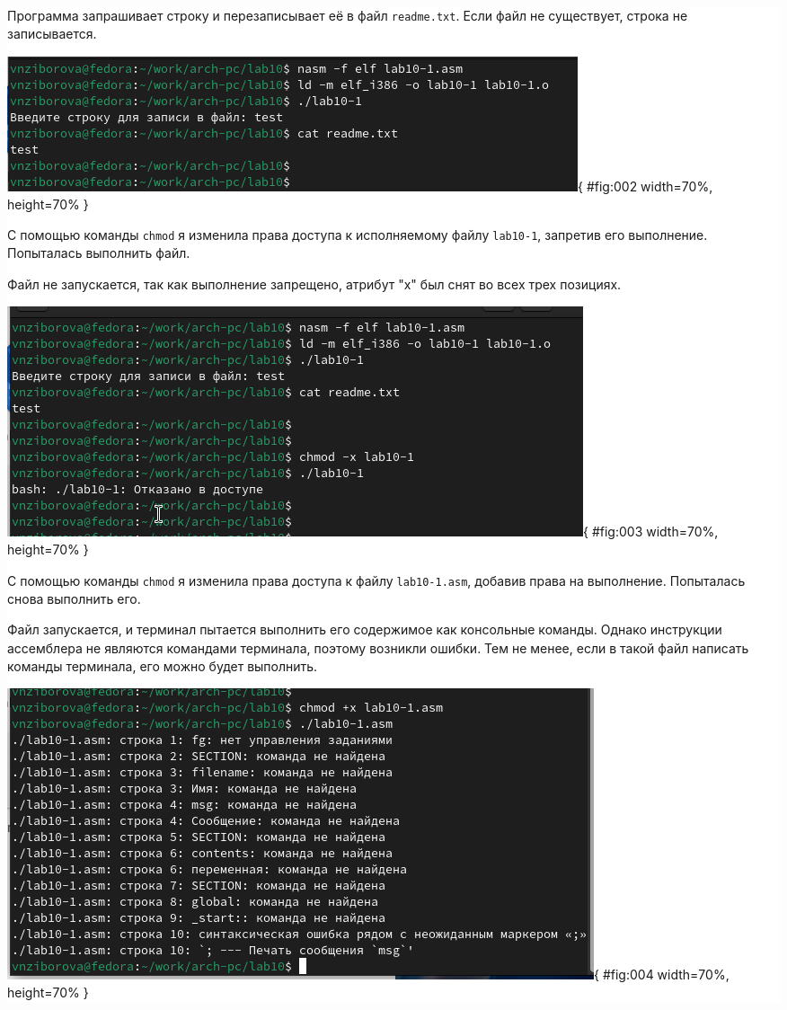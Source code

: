 Программа запрашивает строку и перезаписывает её в файл `readme.txt`. Если файл не существует, строка не записывается.

![Запуск программы lab10-1.asm](image/02.png){ #fig:002 width=70%, height=70% }

С помощью команды `chmod` я изменила права доступа к исполняемому файлу `lab10-1`, запретив его выполнение. Попыталась выполнить файл.

Файл не запускается, так как выполнение запрещено, атрибут "x" был снят во всех трех позициях.

![файл без возможности запуска](image/03.png){ #fig:003 width=70%, height=70% }

С помощью команды `chmod` я изменила права доступа к файлу `lab10-1.asm`, добавив права на выполнение. Попыталась снова выполнить его.

Файл запускается, и терминал пытается выполнить его содержимое как консольные команды. Однако инструкции ассемблера не являются командами терминала, поэтому возникли ошибки. Тем не менее, если в такой файл написать команды терминала, его можно будет выполнить.

![файл asm с разрешением на выполнение](image/04.png){ #fig:004 width=70%, height=70% }

